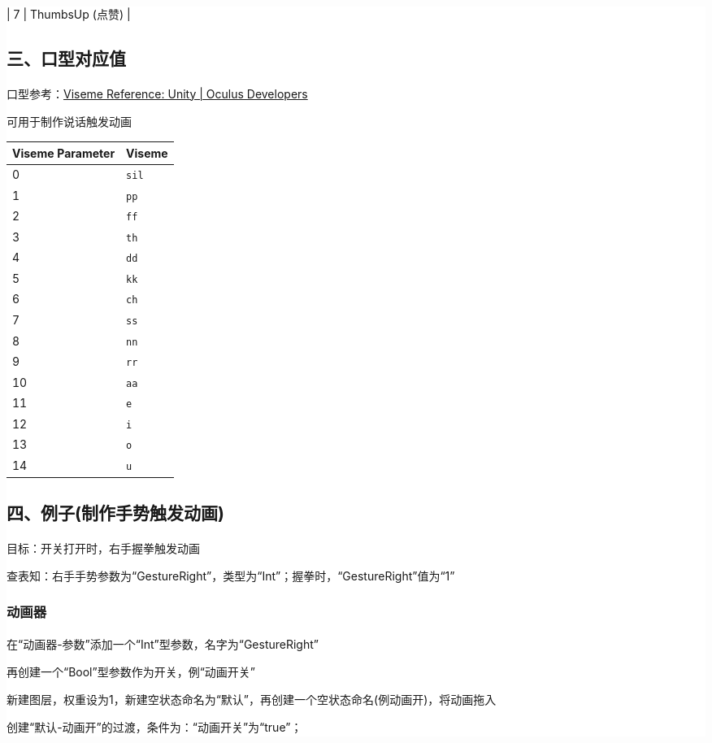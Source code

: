 | 7            | ThumbsUp (点赞)    |

## 三、口型对应值

口型参考：[Viseme Reference: Unity | Oculus Developers](https://developer.oculus.com/documentation/unity/audio-ovrlipsync-viseme-reference)

可用于制作说话触发动画

| Viseme Parameter | Viseme |
| ---------------- | ------ |
| 0                | `sil`  |
| 1                | `pp`   |
| 2                | `ff`   |
| 3                | `th`   |
| 4                | `dd`   |
| 5                | `kk`   |
| 6                | `ch`   |
| 7                | `ss`   |
| 8                | `nn`   |
| 9                | `rr`   |
| 10               | `aa`   |
| 11               | `e`    |
| 12               | `i`    |
| 13               | `o`    |
| 14               | `u`    |

## 四、例子(制作手势触发动画)

目标：开关打开时，右手握拳触发动画

查表知：右手手势参数为“GestureRight”，类型为“Int”；握拳时，“GestureRight”值为“1”

### 动画器

在“动画器-参数”添加一个“Int”型参数，名字为“GestureRight”

再创建一个“Bool”型参数作为开关，例“动画开关”

新建图层，权重设为1，新建空状态命名为“默认”，再创建一个空状态命名(例动画开)，将动画拖入

创建“默认-动画开”的过渡，条件为：“动画开关”为“true”；
